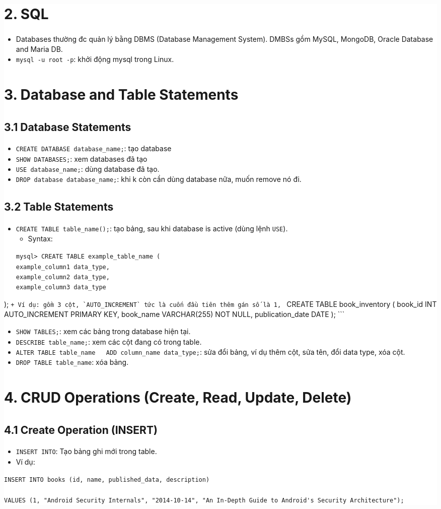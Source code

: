 # 2. SQL
- Databases thường đc quản lý bằng DBMS (Database Management System). DMBSs gồm MySQL, MongoDB, Oracle Database and Maria DB.
- `mysql -u root -p`: khởi động mysql trong Linux.

# 3. Database and Table Statements
## 3.1 Database Statements
- `CREATE DATABASE database_name;`: tạo database
- `SHOW DATABASES;`: xem databases đã tạo 
- `USE database_name;`: dùng database đã tạo.
- `DROP database database_name;`: khi k còn cần dùng database nữa, muốn remove nó đi.

## 3.2 Table Statements
- `CREATE TABLE table_name();`: tạo bảng, sau khi database is active (dùng lệnh `USE`).
	+ Syntax:
	```
	mysql> CREATE TABLE example_table_name (
    example_column1 data_type,
    example_column2 data_type,
    example_column3 data_type
);
	```
	+ Ví dụ: gồm 3 cột, `AUTO_INCREMENT` tức là cuốn đầu tiên thêm gán số là 1, 
	```
	CREATE TABLE book_inventory (
		book_id INT AUTO_INCREMENT PRIMARY KEY,
		book_name VARCHAR(255) NOT NULL,
		publication_date DATE
	);
	```
- `SHOW TABLES;`: xem các bảng trong database hiện tại.
- `DESCRIBE table_name;`: xem các cột đang có trong table.
- `ALTER TABLE table_name 	ADD column_name data_type;`: sửa đổi bảng, ví dụ thêm cột, sửa tên, đổi data type, xóa cột.
- `DROP TABLE table_name`: xóa bảng.

# 4. CRUD Operations (Create, Read, Update, Delete)
## 4.1 Create Operation (INSERT)
- `INSERT INTO`: Tạo bảng ghi mới trong table. 
- Ví dụ: 
```
INSERT INTO books (id, name, published_data, description)

VALUES (1, "Android Security Internals", "2014-10-14", "An In-Depth Guide to Android's Security Architecture");
```
